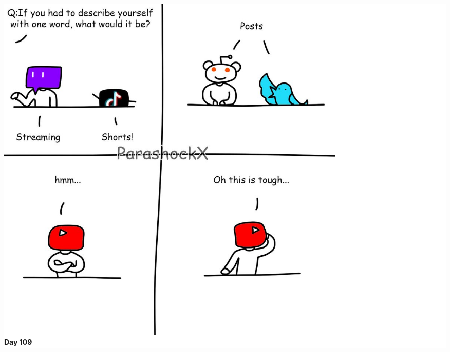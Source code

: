   <img src="/dislike/101-150/109.jpeg" alt="109" style="width:75%">
  <figcaption><strong>Day 109</strong></figcaption>
</figure>

<figure>